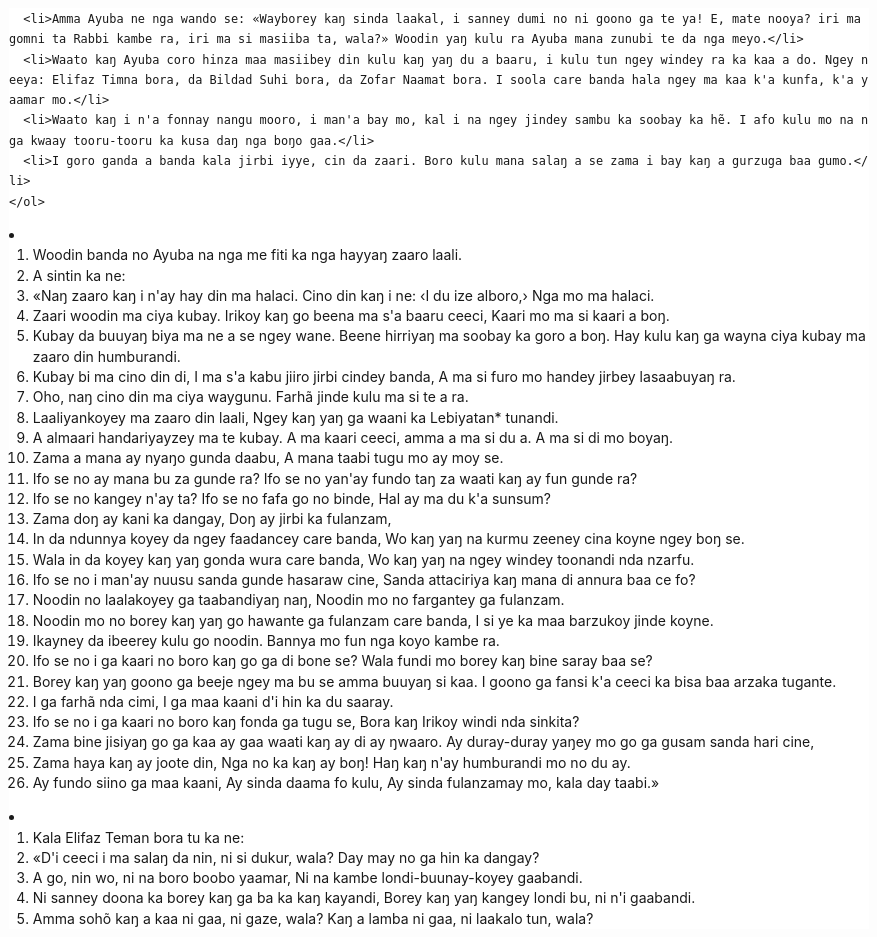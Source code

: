       <li>Amma Ayuba ne nga wando se: «Wayborey kaŋ sinda laakal, i sanney dumi no ni goono ga te ya! E, mate nooya? iri ma gomni ta Rabbi kambe ra, iri ma si masiiba ta, wala?» Woodin yaŋ kulu ra Ayuba mana zunubi te da nga meyo.</li>
      <li>Waato kaŋ Ayuba coro hinza maa masiibey din kulu kaŋ yaŋ du a baaru, i kulu tun ngey windey ra ka kaa a do. Ngey neeya: Elifaz Timna bora, da Bildad Suhi bora, da Zofar Naamat bora. I soola care banda hala ngey ma kaa k'a kunfa, k'a yaamar mo.</li>
      <li>Waato kaŋ i n'a fonnay nangu mooro, i man'a bay mo, kal i na ngey jindey sambu ka soobay ka hẽ. I afo kulu mo na nga kwaay tooru-tooru ka kusa daŋ nga boŋo gaa.</li>
      <li>I goro ganda a banda kala jirbi iyye, cin da zaari. Boro kulu mana salaŋ a se zama i bay kaŋ a gurzuga baa gumo.</li>
    </ol>
  </li>
  <li>
    <ol>
      <li>Woodin banda no Ayuba na nga me fiti ka nga hayyaŋ zaaro laali.</li>
      <li>A sintin ka ne:</li>
      <li>«Naŋ zaaro kaŋ i n'ay hay din ma halaci. Cino din kaŋ i ne: ‹I du ize alboro,› Nga mo ma halaci.</li>
      <li>Zaari woodin ma ciya kubay. Irikoy kaŋ go beena ma s'a baaru ceeci, Kaari mo ma si kaari a boŋ.</li>
      <li>Kubay da buuyaŋ biya ma ne a se ngey wane. Beene hirriyaŋ ma soobay ka goro a boŋ. Hay kulu kaŋ ga wayna ciya kubay ma zaaro din humburandi.</li>
      <li>Kubay bi ma cino din di, I ma s'a kabu jiiro jirbi cindey banda, A ma si furo mo handey jirbey lasaabuyaŋ ra.</li>
      <li>Oho, naŋ cino din ma ciya waygunu. Farhã jinde kulu ma si te a ra.</li>
      <li>Laaliyankoyey ma zaaro din laali, Ngey kaŋ yaŋ ga waani ka Lebiyatan* tunandi.</li>
      <li>A almaari handariyayzey ma te kubay. A ma kaari ceeci, amma a ma si du a. A ma si di mo boyaŋ.</li>
      <li>Zama a mana ay nyaŋo gunda daabu, A mana taabi tugu mo ay moy se.</li>
      <li>Ifo se no ay mana bu za gunde ra? Ifo se no yan'ay fundo taŋ za waati kaŋ ay fun gunde ra?</li>
      <li>Ifo se no kangey n'ay ta? Ifo se no fafa go no binde, Hal ay ma du k'a sunsum?</li>
      <li>Zama doŋ ay kani ka dangay, Doŋ ay jirbi ka fulanzam,</li>
      <li>In da ndunnya koyey da ngey faadancey care banda, Wo kaŋ yaŋ na kurmu zeeney cina koyne ngey boŋ se.</li>
      <li>Wala in da koyey kaŋ yaŋ gonda wura care banda, Wo kaŋ yaŋ na ngey windey toonandi nda nzarfu.</li>
      <li>Ifo se no i man'ay nuusu sanda gunde hasaraw cine, Sanda attaciriya kaŋ mana di annura baa ce fo?</li>
      <li>Noodin no laalakoyey ga taabandiyaŋ naŋ, Noodin mo no fargantey ga fulanzam.</li>
      <li>Noodin mo no borey kaŋ yaŋ go hawante ga fulanzam care banda, I si ye ka maa barzukoy jinde koyne.</li>
      <li>Ikayney da ibeerey kulu go noodin. Bannya mo fun nga koyo kambe ra.</li>
      <li>Ifo se no i ga kaari no boro kaŋ go ga di bone se? Wala fundi mo borey kaŋ bine saray baa se?</li>
      <li>Borey kaŋ yaŋ goono ga beeje ngey ma bu se amma buuyaŋ si kaa. I goono ga fansi k'a ceeci ka bisa baa arzaka tugante.</li>
      <li>I ga farhã nda cimi, I ga maa kaani d'i hin ka du saaray.</li>
      <li>Ifo se no i ga kaari no boro kaŋ fonda ga tugu se, Bora kaŋ Irikoy windi nda sinkita?</li>
      <li>Zama bine jisiyaŋ go ga kaa ay gaa waati kaŋ ay di ay ŋwaaro. Ay duray-duray yaŋey mo go ga gusam sanda hari cine,</li>
      <li>Zama haya kaŋ ay joote din, Nga no ka kaŋ ay boŋ! Haŋ kaŋ n'ay humburandi mo no du ay.</li>
      <li>Ay fundo siino ga maa kaani, Ay sinda daama fo kulu, Ay sinda fulanzamay mo, kala day taabi.»</li>
    </ol>
  </li>
  <li>
    <ol>
      <li>Kala Elifaz Teman bora tu ka ne:</li>
      <li>«D'i ceeci i ma salaŋ da nin, ni si dukur, wala? Day may no ga hin ka dangay?</li>
      <li>A go, nin wo, ni na boro boobo yaamar, Ni na kambe londi-buunay-koyey gaabandi.</li>
      <li>Ni sanney doona ka borey kaŋ ga ba ka kaŋ kayandi, Borey kaŋ yaŋ kangey londi bu, ni n'i gaabandi.</li>
      <li>Amma sohõ kaŋ a kaa ni gaa, ni gaze, wala? Kaŋ a lamba ni gaa, ni laakalo tun, wala?</li>